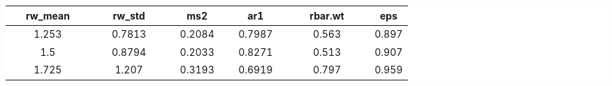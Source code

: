 <table style="width:67%;">
<colgroup>
<col width="13%" />
<col width="12%" />
<col width="9%" />
<col width="9%" />
<col width="13%" />
<col width="6%" />
</colgroup>
<thead>
<tr class="header">
<th align="center">rw_mean</th>
<th align="center">rw_std</th>
<th align="center">ms2</th>
<th align="center">ar1</th>
<th align="center">rbar.wt</th>
<th align="center">eps</th>
</tr>
</thead>
<tbody>
<tr class="odd">
<td align="center">1.253</td>
<td align="center">0.7813</td>
<td align="center">0.2084</td>
<td align="center">0.7987</td>
<td align="center">0.563</td>
<td align="center">0.897</td>
</tr>
<tr class="even">
<td align="center">1.5</td>
<td align="center">0.8794</td>
<td align="center">0.2033</td>
<td align="center">0.8271</td>
<td align="center">0.513</td>
<td align="center">0.907</td>
</tr>
<tr class="odd">
<td align="center">1.725</td>
<td align="center">1.207</td>
<td align="center">0.3193</td>
<td align="center">0.6919</td>
<td align="center">0.797</td>
<td align="center">0.959</td>
</tr>
</tbody>
</table>
